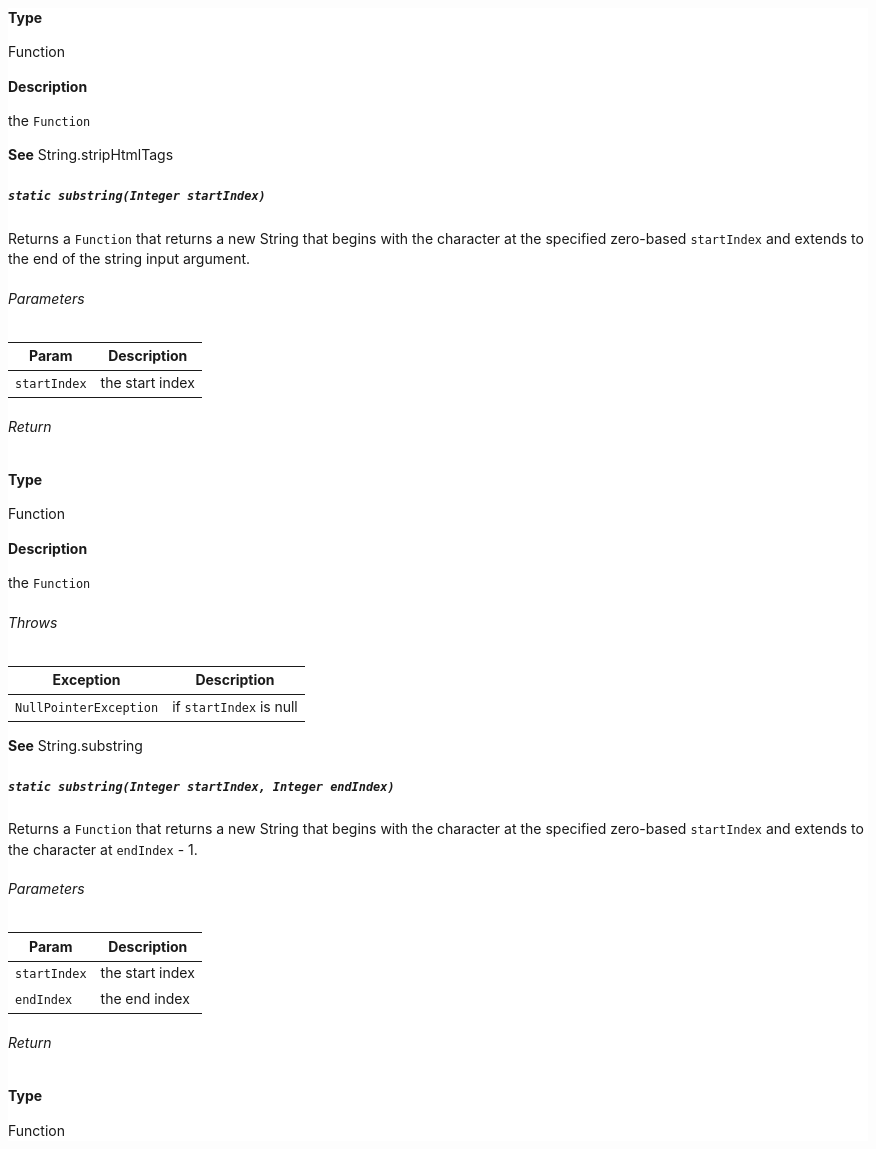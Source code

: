 **Type**

Function

**Description**

the `Function`


**See** String.stripHtmlTags

##### `static substring(Integer startIndex)`

Returns a `Function` that returns a new String that begins with the character at the specified zero-based `startIndex` and extends to the end of the string input argument.

###### Parameters
|Param|Description|
|---|---|
|`startIndex`|the start index|

###### Return

**Type**

Function

**Description**

the `Function`

###### Throws
|Exception|Description|
|---|---|
|`NullPointerException`|if `startIndex` is null|


**See** String.substring

##### `static substring(Integer startIndex, Integer endIndex)`

Returns a `Function` that returns a new String that begins with the character at the specified zero-based `startIndex` and extends to the character at `endIndex` - 1.

###### Parameters
|Param|Description|
|---|---|
|`startIndex`|the start index|
|`endIndex`|the end index|

###### Return

**Type**

Function
